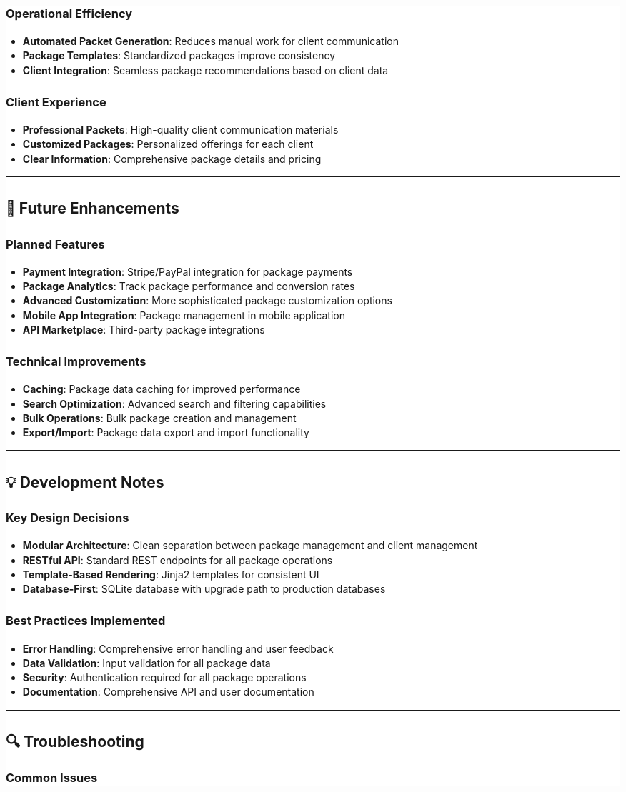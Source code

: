 ### **Operational Efficiency**
- **Automated Packet Generation**: Reduces manual work for client communication
- **Package Templates**: Standardized packages improve consistency
- **Client Integration**: Seamless package recommendations based on client data

### **Client Experience**
- **Professional Packets**: High-quality client communication materials
- **Customized Packages**: Personalized offerings for each client
- **Clear Information**: Comprehensive package details and pricing

---

## 🔮 **Future Enhancements**

### **Planned Features**
- **Payment Integration**: Stripe/PayPal integration for package payments
- **Package Analytics**: Track package performance and conversion rates
- **Advanced Customization**: More sophisticated package customization options
- **Mobile App Integration**: Package management in mobile application
- **API Marketplace**: Third-party package integrations

### **Technical Improvements**
- **Caching**: Package data caching for improved performance
- **Search Optimization**: Advanced search and filtering capabilities
- **Bulk Operations**: Bulk package creation and management
- **Export/Import**: Package data export and import functionality

---

## 💡 **Development Notes**

### **Key Design Decisions**
- **Modular Architecture**: Clean separation between package management and client management
- **RESTful API**: Standard REST endpoints for all package operations
- **Template-Based Rendering**: Jinja2 templates for consistent UI
- **Database-First**: SQLite database with upgrade path to production databases

### **Best Practices Implemented**
- **Error Handling**: Comprehensive error handling and user feedback
- **Data Validation**: Input validation for all package data
- **Security**: Authentication required for all package operations
- **Documentation**: Comprehensive API and user documentation

---

## 🔍 **Troubleshooting**

### **Common Issues**
